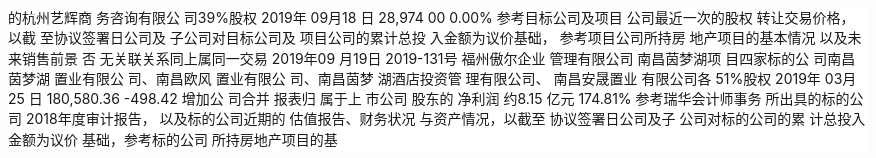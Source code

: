 的杭州艺辉商
务咨询有限公
司39%股权
2019年
09月18
日
28,974
00
0.00%
参考目标公司及项目
公司最近一次的股权
转让交易价格，以截
至协议签署日公司及
子公司对目标公司及
项目公司的累计总投
入金额为议价基础，
参考项目公司所持房
地产项目的基本情况
以及未来销售前景
否
无关联关系同上属同一交易
2019年09
月19日
2019-131号
福州傲尔企业
管理有限公司
南昌茵梦湖项
目四家标的公
司南昌茵梦湖
置业有限公
司、南昌欧风
置业有限公
司、南昌茵梦
湖酒店投资管
理有限公司、
南昌安晟置业
有限公司各
51%股权
2019年
03月25
日
180,580.36
-498.42
增加公
司合并
报表归
属于上
市公司
股东的
净利润
约8.15
亿元
174.81%
参考瑞华会计师事务
所出具的标的公司
2018年度审计报告，
以及标的公司近期的
估值报告、财务状况
与资产情况，以截至
协议签署日公司及子
公司对标的公司的累
计总投入金额为议价
基础，参考标的公司
所持房地产项目的基
